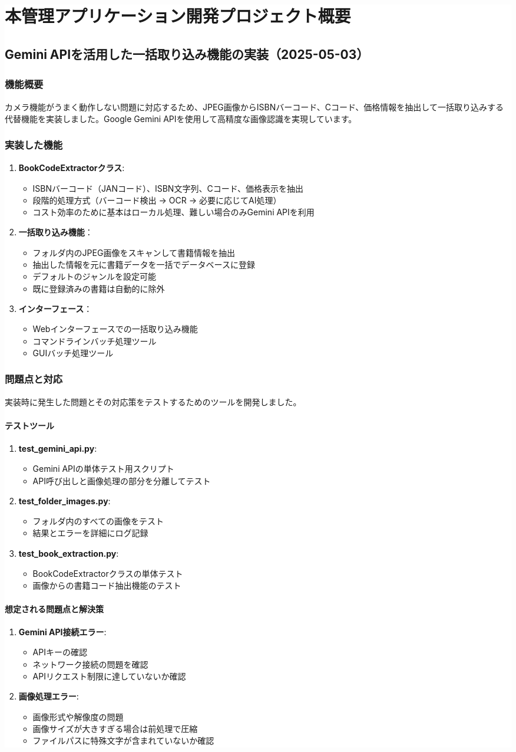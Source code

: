 # 本管理アプリケーション開発プロジェクト概要

## Gemini APIを活用した一括取り込み機能の実装（2025-05-03）

### 機能概要

カメラ機能がうまく動作しない問題に対応するため、JPEG画像からISBNバーコード、Cコード、価格情報を抽出して一括取り込みする代替機能を実装しました。Google Gemini APIを使用して高精度な画像認識を実現しています。

### 実装した機能

1. **BookCodeExtractorクラス**:
   - ISBNバーコード（JANコード）、ISBN文字列、Cコード、価格表示を抽出
   - 段階的処理方式（バーコード検出 → OCR → 必要に応じてAI処理）
   - コスト効率のために基本はローカル処理、難しい場合のみGemini APIを利用

2. **一括取り込み機能**：
   - フォルダ内のJPEG画像をスキャンして書籍情報を抽出
   - 抽出した情報を元に書籍データを一括でデータベースに登録
   - デフォルトのジャンルを設定可能
   - 既に登録済みの書籍は自動的に除外

3. **インターフェース**：
   - Webインターフェースでの一括取り込み機能
   - コマンドラインバッチ処理ツール
   - GUIバッチ処理ツール

### 問題点と対応

実装時に発生した問題とその対応策をテストするためのツールを開発しました。

#### テストツール

1. **test_gemini_api.py**:
   - Gemini APIの単体テスト用スクリプト
   - API呼び出しと画像処理の部分を分離してテスト

2. **test_folder_images.py**:
   - フォルダ内のすべての画像をテスト
   - 結果とエラーを詳細にログ記録

3. **test_book_extraction.py**:
   - BookCodeExtractorクラスの単体テスト
   - 画像からの書籍コード抽出機能のテスト

#### 想定される問題点と解決策

1. **Gemini API接続エラー**:
   - APIキーの確認
   - ネットワーク接続の問題を確認
   - APIリクエスト制限に達していないか確認

2. **画像処理エラー**:
   - 画像形式や解像度の問題
   - 画像サイズが大きすぎる場合は前処理で圧縮
   - ファイルパスに特殊文字が含まれていないか確認
